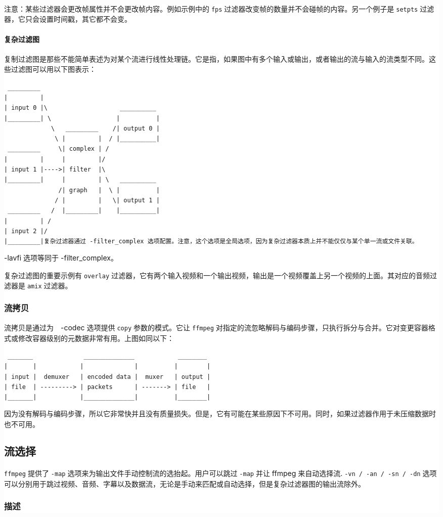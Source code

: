注意：某些过滤器会更改帧属性并不会更改帧内容。例如示例中的 `fps` 过滤器改变帧的数量并不会碰帧的内容。另一个例子是 `setpts` 过滤器，它只会设置时间戳，其它都不会变。



#### 复杂过滤图

复制过滤图是那些不能简单表述为对某个流进行线性处理链。它是指，如果图中有多个输入或输出，或者输出的流与输入的流类型不同。这些过滤图可以用以下图表示：

```
 _________
|         |
| input 0 |\                    __________
|_________| \                  |          |
             \   _________    /| output 0 |
              \ |         |  / |__________|
 _________     \| complex | /
|         |     |         |/
| input 1 |---->| filter  |\
|_________|     |         | \   __________
               /| graph   |  \ |          |
              / |         |   \| output 1 |
 _________   /  |_________|    |__________|
|         | /
| input 2 |/
|_________|复杂过滤器通过 -filter_complex 选项配置。注意，这个选项是全局选项，因为复杂过滤器本质上并不能仅仅与某个单一流或文件关联。
```

-lavfi 选项等同于 -filter_complex。

复杂过滤图的重要示例有 `overlay` 过滤器，它有两个输入视频和一个输出视频，输出是一个视频覆盖上另一个视频的上面。其对应的音频过滤器是 `amix` 过滤器。



### 流拷贝

流拷贝是通过为　-codec 选项提供 `copy` 参数的模式。它让 `ffmpeg` 对指定的流忽略解码与编码步骤，只执行拆分与合并。它对变更容器格式或修改容器级别的元数据非常有用。上图如同以下：

```
 _______              ______________            ________
|       |            |              |          |        |
| input |  demuxer   | encoded data |  muxer   | output |
| file  | ---------> | packets      | -------> | file   |
|_______|            |______________|          |________|
```

因为没有解码与编码步骤，所以它非常快并且没有质量损失。但是，它有可能在某些原因下不可用。同时，如果过滤器作用于未压缩数据时也不可用。



## 流选择

`ffmpeg` 提供了 `-map` 选项来为输出文件手动控制流的选抬起。用户可以跳过 `-map` 并让 ffmpeg 来自动选择流.  `-vn / -an / -sn / -dn` 选项可以分别用于跳过视频、音频、字幕以及数据流，无论是手动来匹配或自动选择，但是复杂过滤器图的输出流除外。



### 描述
